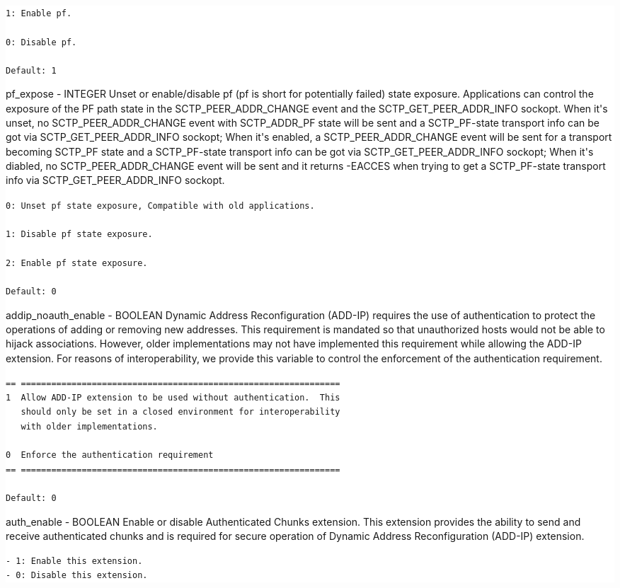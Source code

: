 	1: Enable pf.
	
	0: Disable pf.
	
	Default: 1

pf_expose - INTEGER
	Unset or enable/disable pf (pf is short for potentially failed) state
	exposure.  Applications can control the exposure of the PF path state
	in the SCTP_PEER_ADDR_CHANGE event and the SCTP_GET_PEER_ADDR_INFO
	sockopt.   When it's unset, no SCTP_PEER_ADDR_CHANGE event with
	SCTP_ADDR_PF state will be sent and a SCTP_PF-state transport info
	can be got via SCTP_GET_PEER_ADDR_INFO sockopt;  When it's enabled,
	a SCTP_PEER_ADDR_CHANGE event will be sent for a transport becoming
	SCTP_PF state and a SCTP_PF-state transport info can be got via
	SCTP_GET_PEER_ADDR_INFO sockopt;  When it's diabled, no
	SCTP_PEER_ADDR_CHANGE event will be sent and it returns -EACCES when
	trying to get a SCTP_PF-state transport info via SCTP_GET_PEER_ADDR_INFO
	sockopt.

	0: Unset pf state exposure, Compatible with old applications.
	
	1: Disable pf state exposure.
	
	2: Enable pf state exposure.
	
	Default: 0

addip_noauth_enable - BOOLEAN
	Dynamic Address Reconfiguration (ADD-IP) requires the use of
	authentication to protect the operations of adding or removing new
	addresses.  This requirement is mandated so that unauthorized hosts
	would not be able to hijack associations.  However, older
	implementations may not have implemented this requirement while
	allowing the ADD-IP extension.  For reasons of interoperability,
	we provide this variable to control the enforcement of the
	authentication requirement.

	== ===============================================================
	1  Allow ADD-IP extension to be used without authentication.  This
	   should only be set in a closed environment for interoperability
	   with older implementations.
	
	0  Enforce the authentication requirement
	== ===============================================================
	
	Default: 0

auth_enable - BOOLEAN
	Enable or disable Authenticated Chunks extension.  This extension
	provides the ability to send and receive authenticated chunks and is
	required for secure operation of Dynamic Address Reconfiguration
	(ADD-IP) extension.

	- 1: Enable this extension.
	- 0: Disable this extension.
	
